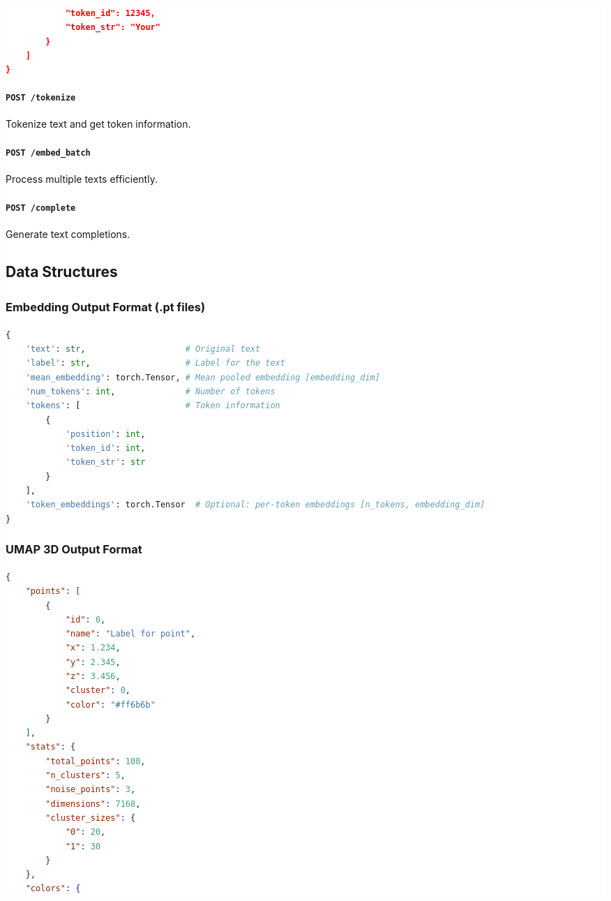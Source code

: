 ```json
            "token_id": 12345,
            "token_str": "Your"
        }
    ]
}
```

#### `POST /tokenize`
Tokenize text and get token information.

#### `POST /embed_batch`
Process multiple texts efficiently.

#### `POST /complete`
Generate text completions.

## Data Structures

### Embedding Output Format (.pt files)

```python
{
    'text': str,                    # Original text
    'label': str,                   # Label for the text
    'mean_embedding': torch.Tensor, # Mean pooled embedding [embedding_dim]
    'num_tokens': int,              # Number of tokens
    'tokens': [                     # Token information
        {
            'position': int,
            'token_id': int,
            'token_str': str
        }
    ],
    'token_embeddings': torch.Tensor  # Optional: per-token embeddings [n_tokens, embedding_dim]
}
```

### UMAP 3D Output Format

```json
{
    "points": [
        {
            "id": 0,
            "name": "Label for point",
            "x": 1.234,
            "y": 2.345,
            "z": 3.456,
            "cluster": 0,
            "color": "#ff6b6b"
        }
    ],
    "stats": {
        "total_points": 100,
        "n_clusters": 5,
        "noise_points": 3,
        "dimensions": 7168,
        "cluster_sizes": {
            "0": 20,
            "1": 30
        }
    },
    "colors": {
```